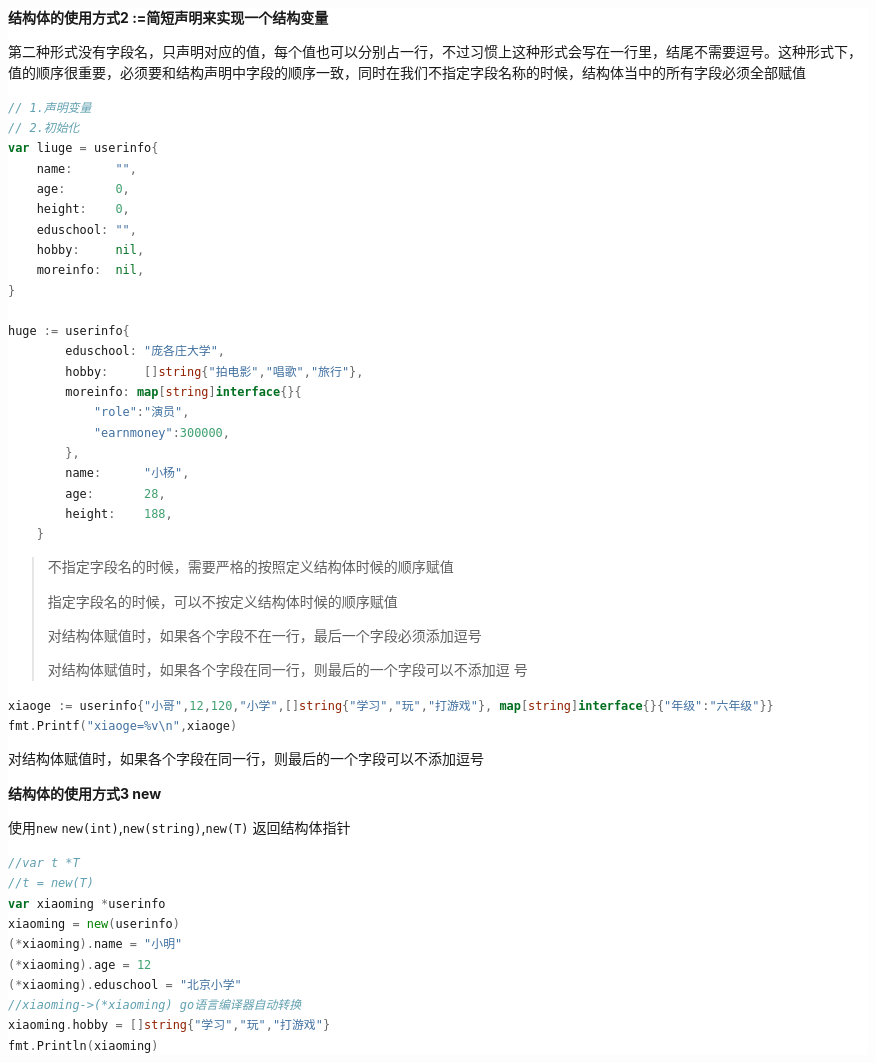 
**结构体的使用方式2 :=简短声明来实现一个结构变量**

第二种形式没有字段名，只声明对应的值，每个值也可以分别占一行，不过习惯上这种形式会写在一行里，结尾不需要逗号。这种形式下，值的顺序很重要，必须要和结构声明中字段的顺序一致，同时在我们不指定字段名称的时候，结构体当中的所有字段必须全部赋值

```go
// 1.声明变量
// 2.初始化
var liuge = userinfo{
    name:      "",
    age:       0,
    height:    0,
    eduschool: "",
    hobby:     nil,
    moreinfo:  nil,
}

huge := userinfo{
        eduschool: "庞各庄大学",
        hobby:     []string{"拍电影","唱歌","旅行"},
        moreinfo: map[string]interface{}{
            "role":"演员",
            "earnmoney":300000,
        },
        name:      "小杨",
        age:       28,
        height:    188,
    }
```

> 不指定字段名的时候，需要严格的按照定义结构体时候的顺序赋值
> 
> 指定字段名的时候，可以不按定义结构体时候的顺序赋值
> 
> 对结构体赋值时，如果各个字段不在一行，最后一个字段必须添加逗号
> 
> 对结构体赋值时，如果各个字段在同一行，则最后的一个字段可以不添加逗 号

```go  
xiaoge := userinfo{"小哥",12,120,"小学",[]string{"学习","玩","打游戏"}, map[string]interface{}{"年级":"六年级"}}
fmt.Printf("xiaoge=%v\n",xiaoge)
```

对结构体赋值时，如果各个字段在同一行，则最后的一个字段可以不添加逗号

**结构体的使用方式3 new**

使用`new` `new(int)`,`new(string)`,`new(T)` 返回结构体指针

```go 
//var t *T
//t = new(T)
var xiaoming *userinfo
xiaoming = new(userinfo)
(*xiaoming).name = "小明"
(*xiaoming).age = 12
(*xiaoming).eduschool = "北京小学"
//xiaoming->(*xiaoming) go语言编译器自动转换
xiaoming.hobby = []string{"学习","玩","打游戏"}
fmt.Println(xiaoming)
```
